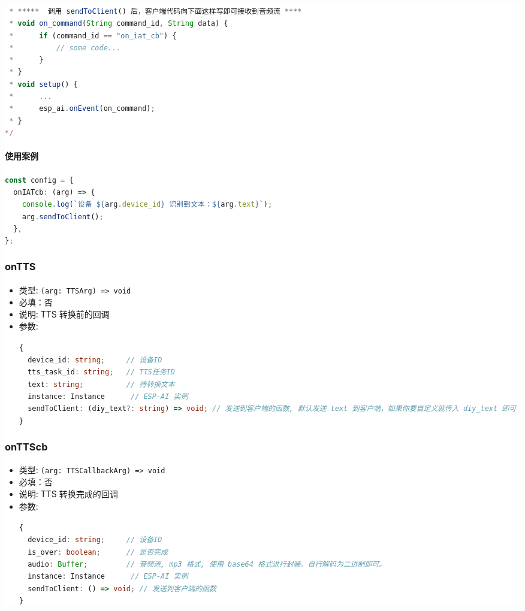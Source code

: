   ```typescript
   * *****  调用 sendToClient() 后，客户端代码向下面这样写即可接收到音频流 **** 
   * void on_command(String command_id, String data) {
   *      if (command_id == "on_iat_cb") {
   *          // some code...
   *      }
   * } 
   * void setup() {
   *      ...
   *      esp_ai.onEvent(on_command);
   * }
  */
  ```

#### 使用案例
````typescript
const config = {
  onIATcb: (arg) => {
    console.log(`设备 ${arg.device_id} 识别到文本：${arg.text}`);
    arg.sendToClient();
  },
};
````

### onTTS
- 类型: `(arg: TTSArg) => void`
- 必填：否
- 说明: TTS 转换前的回调
- 参数:
  ```typescript
  {
    device_id: string;     // 设备ID
    tts_task_id: string;   // TTS任务ID
    text: string;          // 待转换文本
    instance: Instance      // ESP-AI 实例
    sendToClient: (diy_text?: string) => void; // 发送到客户端的函数, 默认发送 text 到客户端，如果你要自定义就传入 diy_text 即可
  }
  ```

### onTTScb
- 类型: `(arg: TTSCallbackArg) => void` 
- 必填：否
- 说明: TTS 转换完成的回调
- 参数:
  ```typescript
  {
    device_id: string;     // 设备ID
    is_over: boolean;      // 是否完成
    audio: Buffer;         // 音频流, mp3 格式, 使用 base64 格式进行封装。自行解码为二进制即可。
    instance: Instance      // ESP-AI 实例
    sendToClient: () => void; // 发送到客户端的函数
  }
  ```
